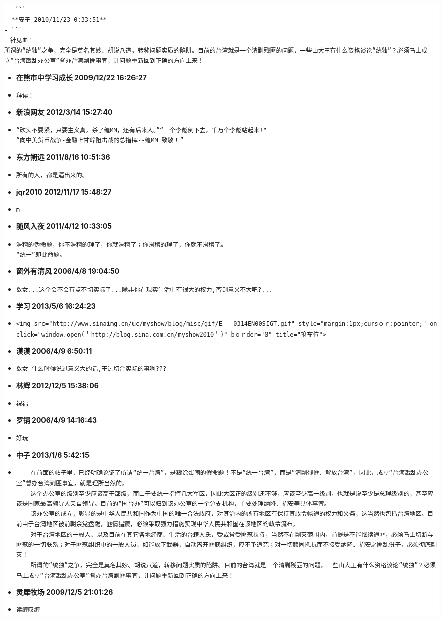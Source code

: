   ```
     ```
- **安子 2010/11/23 0:33:51**
- ```
  一针见血！
  所谓的“统独”之争，完全是莫名其妙、胡说八道，转移问题实质的陷阱。目前的台湾就是一个清剿残匪的问题，一些山大王有什么资格谈论“统独”？必须马上成立“台海戡乱办公室”督办台湾剿匪事宜，让问题重新回到正确的方向上来！
  ```
- **在熊市中学习成长 2009/12/22 16:26:27**
- ```
  拜读！
  ```
- **新浪网友 2012/3/14 15:27:40**
- ```
  “砍头不要紧，只要主义真。杀了缠MM，还有后来人。”“一个李彪倒下去，千万个李彪站起来!"
  “向中美货币战争-金融上甘岭阻击战的总指挥--缠MM 致敬！”
  ```
- **东方朔远 2011/8/16 10:51:36**
- ```
  所有的人，都是逼出来的。
  ```
- **jqr2010 2012/11/17 15:48:27**
- ```
  m
  ```
- **随风入夜 2011/4/12 10:33:05**
- ```
  滑稽的伪命题，你不滑稽的理了，你就滑稽了；你滑稽的理了，你就不滑稽了。
  “统一”即此命题。
  ```
- **窗外有清风 2006/4/8 19:04:50**
- ```
  数女...这个会不会有点不切实际了...除非你在现实生活中有很大的权力,否则意义不大吧?...
  ```
- **学习 2013/5/6 16:24:23**
- ```
  <img src="http://www.sinaimg.cn/uc/myshow/blog/misc/gif/E___0314EN00SIGT.gif" style="margin:1px;cursｏｒ:pointer;" onclick="window.open(＇http://blog.sina.com.cn/myshow2010＇)" bｏｒder="0" title="抢车位">
  ```
- **漠漠 2006/4/9 6:50:11**
- ```
  数女 什么时候说过意义大的话,干过切合实际的事啊???
  ```
- **林辉 2012/12/5 15:38:06**
- ```
  祝福
  ```
- **罗锅 2006/4/9 14:16:43**
- ```
  好玩
  ```
- **中子 2013/1/6 5:42:15**
- ```
      在前面的帖子里，已经明确论证了所谓“统一台湾”，是糊涂蛋闹的假命题！不是“统一台湾”，而是“清剿残匪、解放台湾”，因此，成立“台海戡乱办公室”督办台湾剿匪事宜，就是理所当然的。
      这个办公室的级别至少应该高于部级，而由于要统一指挥几大军区，因此大区正的级别还不够，应该至少高一级别，也就是说至少是总理级别的，甚至应该是国家最高领导人亲自领导。目前的“国台办”可以归到该办公室的一个分支机构，主要处理纳降、招安等具体事宜。
      该办公室的成立，彰显的是中华人民共和国作为中国的唯一合法政府，对其治内的所有地区有保持其政令畅通的权力和义务，这当然也包括台湾地区。目前由于台湾地区被前朝余党盘踞，匪情猖獗，必须采取强力措施实现中华人民共和国在该地区的政令流布。
      对于台湾地区的一般人、以及目前在其它各地经商、生活的台籍人氏，受或曾受匪寇挟持，当然不在剿灭范围内，前提是不能继续通匪，必须马上切断与匪寇的一切联系；对于匪寇组织中的一般人员，如能放下武器，自动离开匪寇组织，应不予追究；对一切顽固抵抗而不接受纳降、招安之匪乱份子，必须彻底剿灭！
      所谓的“统独”之争，完全是莫名其妙、胡说八道，转移问题实质的陷阱。目前的台湾就是一个清剿残匪的问题，一些山大王有什么资格谈论“统独”？必须马上成立“台海戡乱办公室”督办台湾剿匪事宜，让问题重新回到正确的方向上来！
  ```
- **灵犀牧场 2009/12/5 21:01:26**
- ```
  读缠叹缠  
  ```